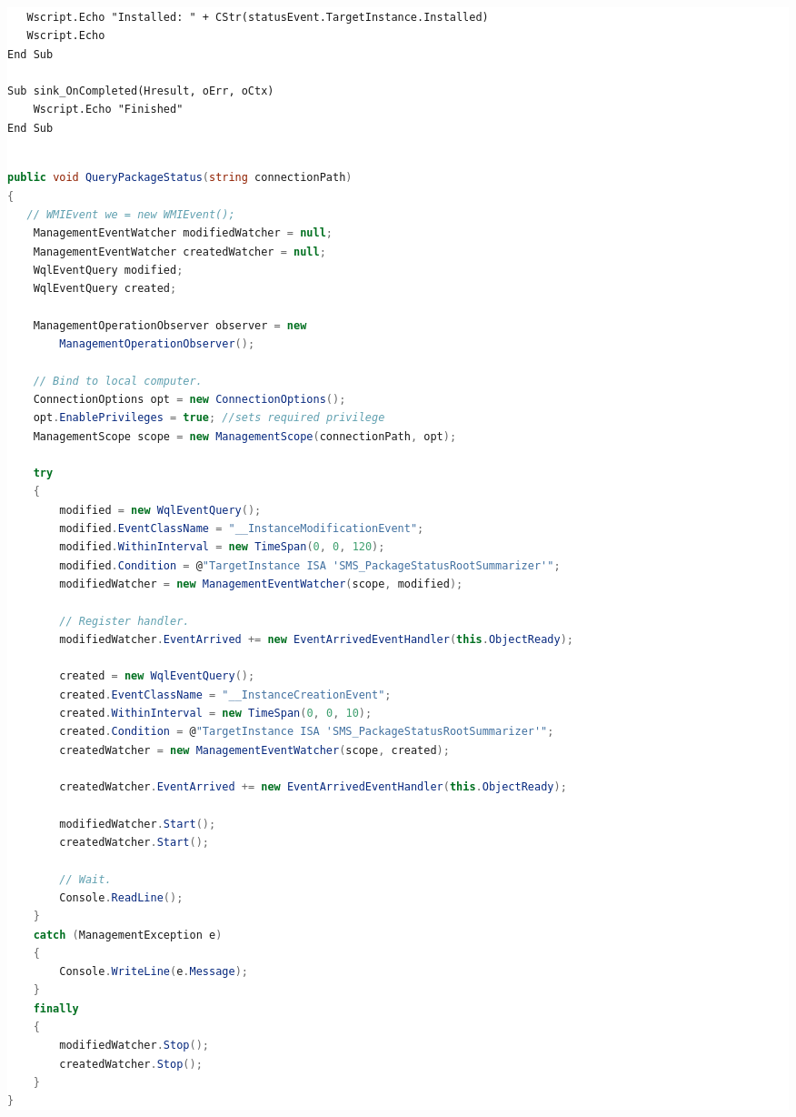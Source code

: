 ```vbs  
   Wscript.Echo "Installed: " + CStr(statusEvent.TargetInstance.Installed)  
   Wscript.Echo  
End Sub  

Sub sink_OnCompleted(Hresult, oErr, oCtx)  
    Wscript.Echo "Finished"  
End Sub  

```  

```c#  

public void QueryPackageStatus(string connectionPath)  
{  
   // WMIEvent we = new WMIEvent();  
    ManagementEventWatcher modifiedWatcher = null;  
    ManagementEventWatcher createdWatcher = null;  
    WqlEventQuery modified;  
    WqlEventQuery created;  

    ManagementOperationObserver observer = new  
        ManagementOperationObserver();  

    // Bind to local computer.  
    ConnectionOptions opt = new ConnectionOptions();  
    opt.EnablePrivileges = true; //sets required privilege  
    ManagementScope scope = new ManagementScope(connectionPath, opt);  

    try  
    {  
        modified = new WqlEventQuery();  
        modified.EventClassName = "__InstanceModificationEvent";  
        modified.WithinInterval = new TimeSpan(0, 0, 120);  
        modified.Condition = @"TargetInstance ISA 'SMS_PackageStatusRootSummarizer'";  
        modifiedWatcher = new ManagementEventWatcher(scope, modified);  

        // Register handler.  
        modifiedWatcher.EventArrived += new EventArrivedEventHandler(this.ObjectReady);  

        created = new WqlEventQuery();  
        created.EventClassName = "__InstanceCreationEvent";  
        created.WithinInterval = new TimeSpan(0, 0, 10);  
        created.Condition = @"TargetInstance ISA 'SMS_PackageStatusRootSummarizer'";  
        createdWatcher = new ManagementEventWatcher(scope, created);  

        createdWatcher.EventArrived += new EventArrivedEventHandler(this.ObjectReady);  

        modifiedWatcher.Start();  
        createdWatcher.Start();  

        // Wait.  
        Console.ReadLine();  
    }  
    catch (ManagementException e)  
    {  
        Console.WriteLine(e.Message);  
    }  
    finally  
    {  
        modifiedWatcher.Stop();  
        createdWatcher.Stop();  
    }  
}  

```